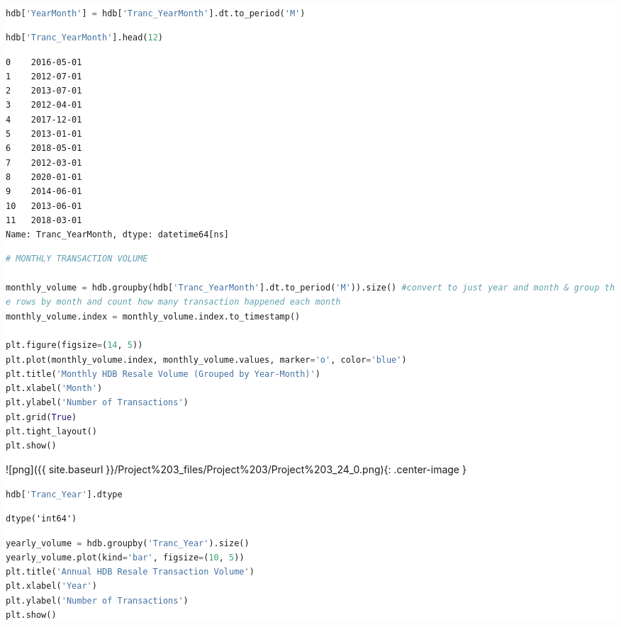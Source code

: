 

```python
hdb['YearMonth'] = hdb['Tranc_YearMonth'].dt.to_period('M')
```

```python
hdb['Tranc_YearMonth'].head(12)
```




    0    2016-05-01
    1    2012-07-01
    2    2013-07-01
    3    2012-04-01
    4    2017-12-01
    5    2013-01-01
    6    2018-05-01
    7    2012-03-01
    8    2020-01-01
    9    2014-06-01
    10   2013-06-01
    11   2018-03-01
    Name: Tranc_YearMonth, dtype: datetime64[ns]



```python
# MONTHLY TRANSACTION VOLUME

monthly_volume = hdb.groupby(hdb['Tranc_YearMonth'].dt.to_period('M')).size() #convert to just year and month & group the rows by month and count how many transaction happened each month
monthly_volume.index = monthly_volume.index.to_timestamp() 

plt.figure(figsize=(14, 5))
plt.plot(monthly_volume.index, monthly_volume.values, marker='o', color='blue')
plt.title('Monthly HDB Resale Volume (Grouped by Year-Month)')
plt.xlabel('Month')
plt.ylabel('Number of Transactions')
plt.grid(True)
plt.tight_layout()
plt.show()
```

![png]({{ site.baseurl }}/Project%203_files/Project%203/Project%203_24_0.png){: .center-image }

```python
hdb['Tranc_Year'].dtype

```




    dtype('int64')



```python
yearly_volume = hdb.groupby('Tranc_Year').size()
yearly_volume.plot(kind='bar', figsize=(10, 5))
plt.title('Annual HDB Resale Transaction Volume')
plt.xlabel('Year')
plt.ylabel('Number of Transactions')
plt.show()
```
